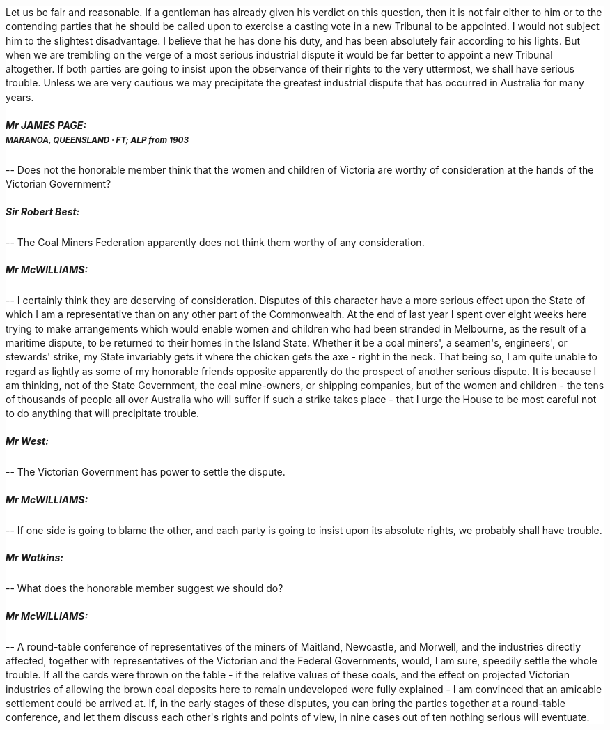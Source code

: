 Let us be fair and reasonable. If a gentleman has already given his verdict on this question, then it is not fair either to him or to the contending parties that he should be called upon to exercise a casting vote in a new Tribunal to be appointed. I would not subject him to the slightest disadvantage. I believe that he has done his duty, and has been absolutely fair according to his lights. But when we are trembling on the verge of a most serious industrial dispute it would be far better to appoint a new Tribunal altogether. If both parties are going to insist upon the observance of their rights to the very uttermost, we shall have serious trouble. Unless we are very cautious we may precipitate the greatest industrial dispute that has occurred in Australia for many years. 

##### Mr JAMES PAGE:<br><small class="text-muted">MARANOA, QUEENSLAND &middot; FT; ALP from 1903</small>

-- Does not the honorable member think that the women and children of Victoria are worthy of consideration at the hands of the Victorian Government? 

##### Sir Robert Best:

-- The Coal Miners Federation apparently does not think them worthy of any consideration. 

##### Mr McWILLIAMS:

-- I certainly think they are deserving of consideration. Disputes of this character have a more serious effect upon the State of which I am a representative than on any other part of the Commonwealth. At the end of last year I spent over eight weeks here trying to make arrangements which would enable women and children who had been stranded in Melbourne, as the result of a maritime dispute, to be returned to their homes in the Island State. Whether it be a coal miners', a seamen's, engineers', or stewards' strike, my State  invariably gets it where the chicken gets the axe - right in the neck. That being so, I am quite unable to regard as lightly as some of my honorable friends opposite apparently do the prospect of another serious dispute. It is because I am thinking, not of the State Government, the coal mine-owners, or shipping companies, but of the women and children - the tens of thousands of people all over Australia who will suffer if such a strike takes place - that I urge the House to be most careful not to do anything that will precipitate trouble. 

##### Mr West:

--  The Victorian Government has power to settle the dispute. 

##### Mr McWILLIAMS:

-- If one side is going to blame the other, and each party is going to insist upon its absolute rights, we probably shall have trouble. 

##### Mr Watkins:

--  What does the honorable member suggest we should do? 

##### Mr McWILLIAMS:

-- A round-table conference of representatives of the miners of Maitland, Newcastle, and Morwell, and the industries directly affected, together with representatives of the Victorian and the Federal Governments, would, I am sure, speedily settle the whole trouble. If all the cards were thrown on the table - if the relative values of these coals, and the effect on projected Victorian industries of allowing the brown coal deposits here to remain undeveloped were fully explained - I am convinced that an amicable settlement could be arrived at. If, in the early stages of these disputes, you can bring the parties together at a round-table conference, and let them discuss each other's rights and points of view, in nine cases out of ten nothing serious will eventuate. 

